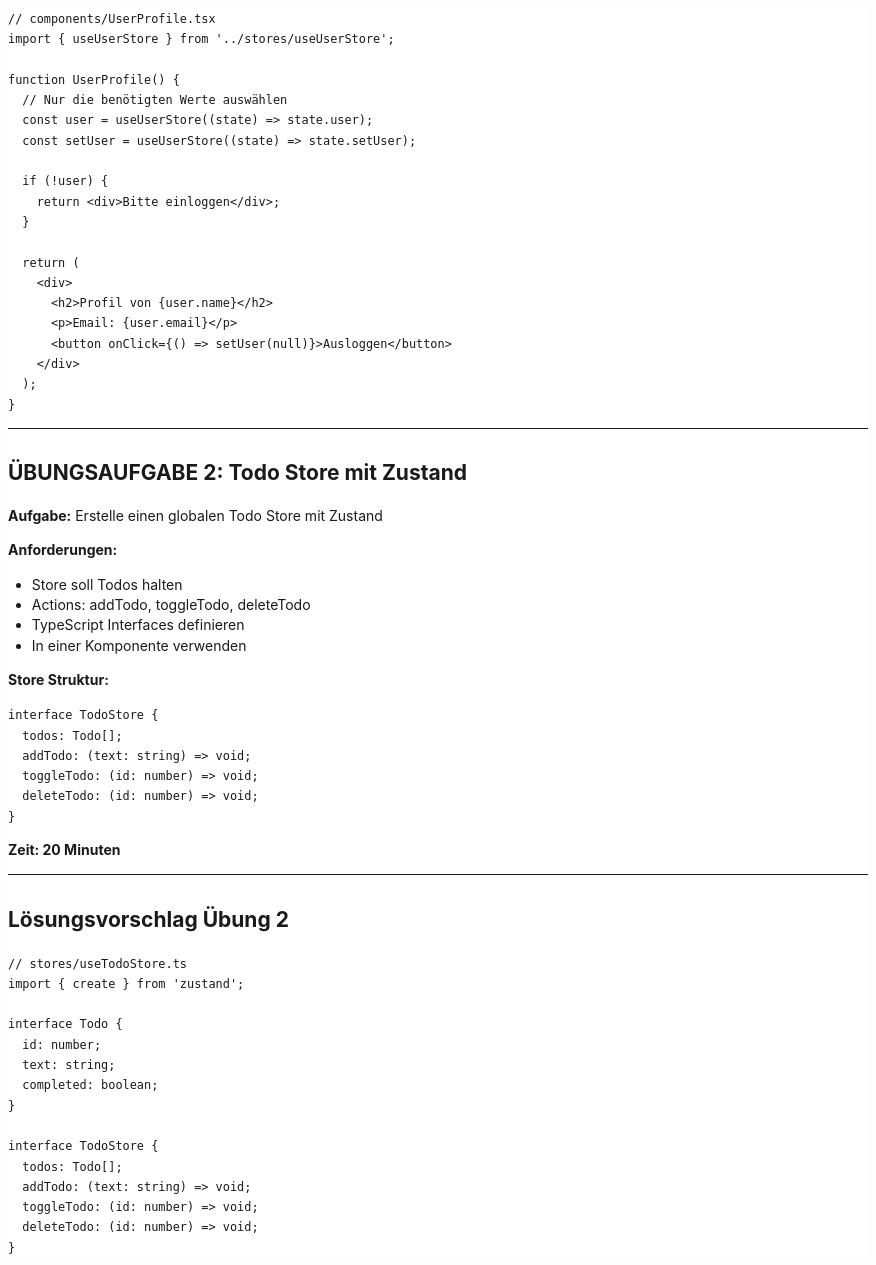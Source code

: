 ```tsx
// components/UserProfile.tsx
import { useUserStore } from '../stores/useUserStore';

function UserProfile() {
  // Nur die benötigten Werte auswählen
  const user = useUserStore((state) => state.user);
  const setUser = useUserStore((state) => state.setUser);
  
  if (!user) {
    return <div>Bitte einloggen</div>;
  }
  
  return (
    <div>
      <h2>Profil von {user.name}</h2>
      <p>Email: {user.email}</p>
      <button onClick={() => setUser(null)}>Ausloggen</button>
    </div>
  );
}
```

---
## **ÜBUNGSAUFGABE 2: Todo Store mit Zustand**

**Aufgabe:** Erstelle einen globalen Todo Store mit Zustand

**Anforderungen:**
- Store soll Todos halten
- Actions: addTodo, toggleTodo, deleteTodo
- TypeScript Interfaces definieren
- In einer Komponente verwenden

**Store Struktur:**
```tsx
interface TodoStore {
  todos: Todo[];
  addTodo: (text: string) => void;
  toggleTodo: (id: number) => void;
  deleteTodo: (id: number) => void;
}
```

**Zeit: 20 Minuten**

---
## **Lösungsvorschlag Übung 2**

```tsx
// stores/useTodoStore.ts
import { create } from 'zustand';

interface Todo {
  id: number;
  text: string;
  completed: boolean;
}

interface TodoStore {
  todos: Todo[];
  addTodo: (text: string) => void;
  toggleTodo: (id: number) => void;
  deleteTodo: (id: number) => void;
}
```
